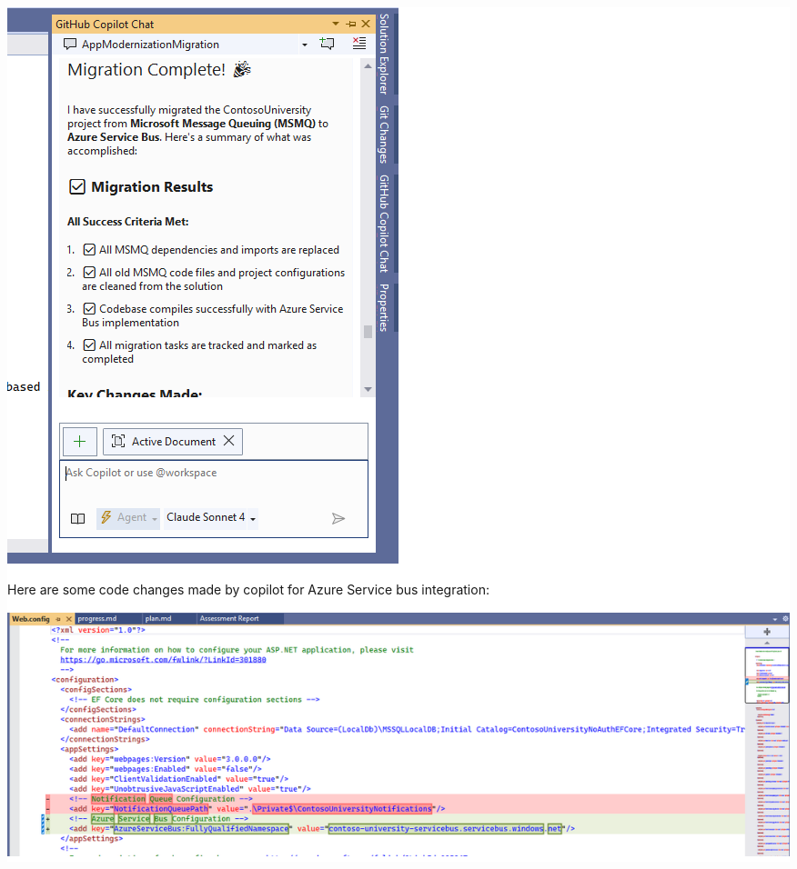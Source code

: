 ![service bus complete](./images-dnf/fcr26.png)

Here are some code changes made by copilot for Azure Service bus integration:

![service bus code 1](./images-dnf/fcr30.png)